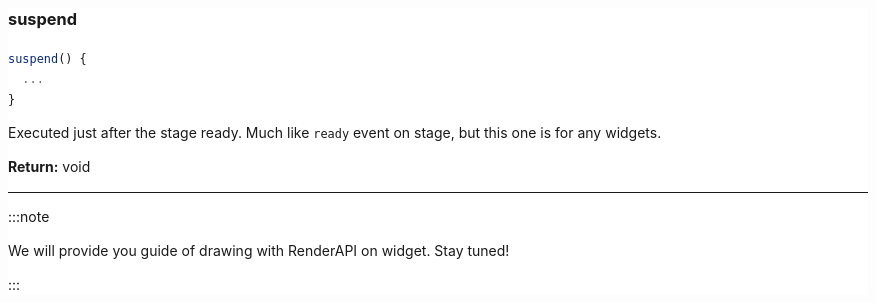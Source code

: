 ### suspend

```javascript
suspend() {
  ...
}
```

Executed just after the stage ready. Much like `ready` event on stage, but this one is for any widgets.

**Return:** void

---

:::note

We will provide you guide of drawing with RenderAPI on widget. Stay tuned!

:::
